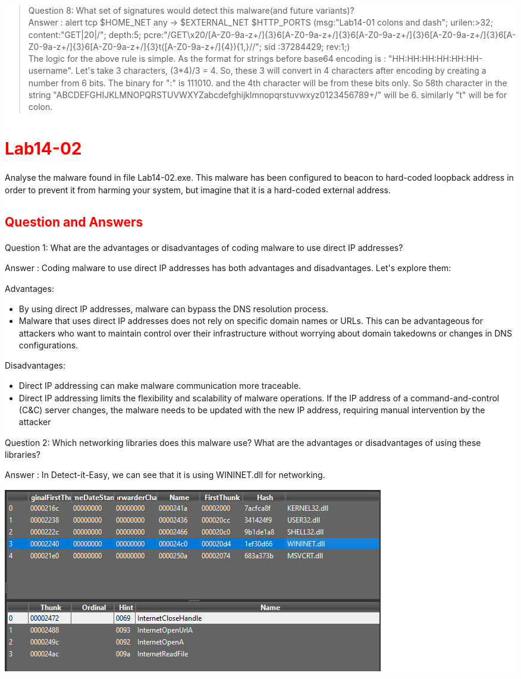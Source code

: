> Question 8: What set of signatures would detect this malware(and future variants)?
<br/> Answer : alert tcp $HOME_NET any -> $EXTERNAL_NET $HTTP_PORTS (msg:"Lab14-01 colons and dash"; urilen:>32; content:"GET|20|/"; depth:5; pcre:"/GET\x20\/[A-Z0-9a-z+\/]{3}6[A-Z0-9a-z+\/]{3}6[A-Z0-9a-z+\/]{3}6[A-Z0-9a-z+\/]{3}6[A-Z0-9a-z+\/]{3}6[A-Z0-9a-z+\/]{3}t([A-Z0-9a-z+\/]{4}){1,}\//"; sid :37284429; rev:1;)
<br/> The logic for the above rule is simple. As the format for strings before base64 encoding is : "HH:HH:HH:HH:HH:HH-username". Let's take 3 characters, (3*4)/3 = 4. So, these 3 will convert in 4 characters after encoding by creating a number from 6 bits.  The binary for ":" is 111010. and the 4th character will be from these bits only. So 58th character in the string "ABCDEFGHIJKLMNOPQRSTUVWXYZabcdefghijklmnopqrstuvwxyz0123456789+/" will be 6. similarly "t" will be for colon.


# <span style="color:red">Lab14-02</span>

Analyse the malware found in file Lab14-02.exe. This malware has been configured to beacon to hard-coded loopback address in order to prevent it from harming your system, but imagine that it is a hard-coded external address.

## <span style="color:red">Question and Answers </span>

Question 1: What are the advantages or disadvantages of coding malware to use direct IP addresses?

Answer : Coding malware to use direct IP addresses has both advantages and disadvantages. Let's explore them:

Advantages:
- By using direct IP addresses, malware can bypass the DNS resolution process.
- Malware that uses direct IP addresses does not rely on specific domain names or URLs. This can be advantageous for attackers who want to maintain control over their infrastructure without worrying about domain takedowns or changes in DNS configurations.

Disadvantages:
- Direct IP addressing can make malware communication more traceable.
- Direct IP addressing limits the flexibility and scalability of malware operations. If the IP address of a command-and-control (C&C) server changes, the malware needs to be updated with the new IP address, requiring manual intervention by the attacker

Question 2: Which networking libraries does this malware use? What are the advantages or disadvantages of using these libraries?

Answer : In Detect-it-Easy, we can see that it is using WININET.dll for networking.

<img src="/assets/img/Lab14/2imports.png">
